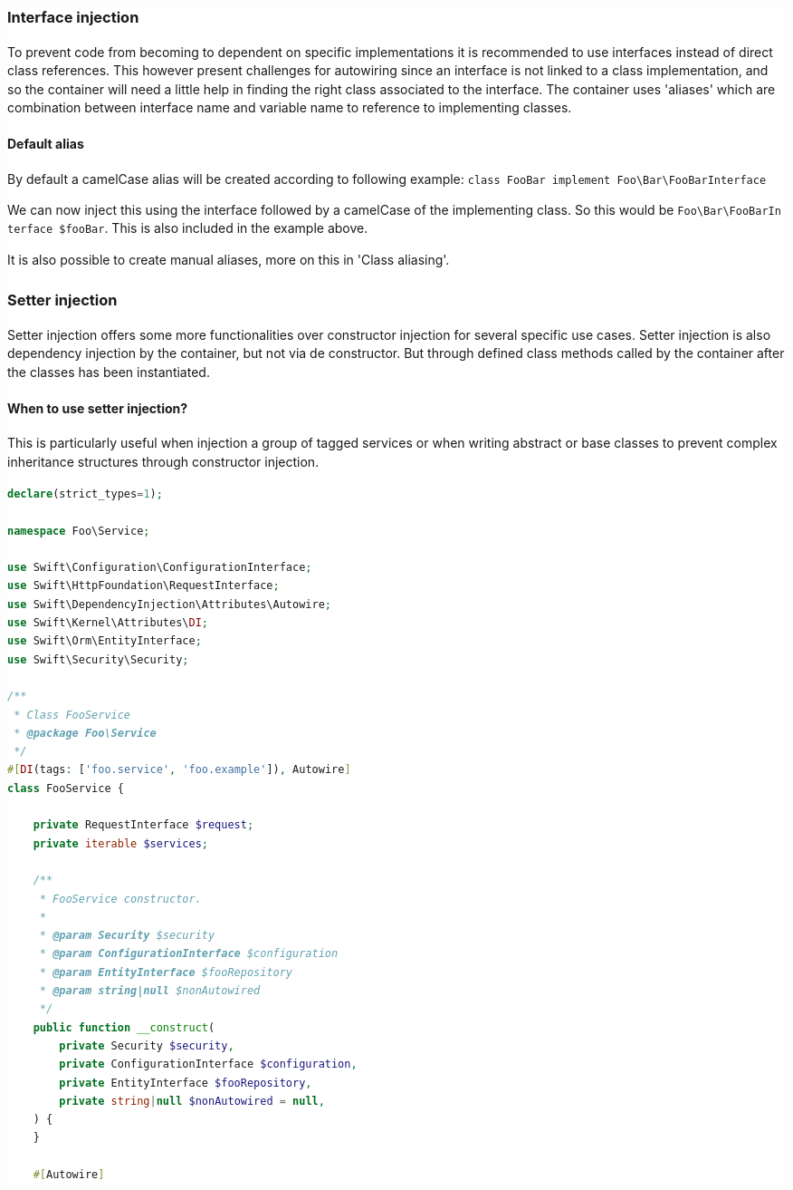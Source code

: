 ### Interface injection
To prevent code from becoming to dependent on specific implementations it is recommended to use interfaces instead of direct class references. This however present challenges for autowiring since an interface is not linked to a class implementation, and so the container will need a little help in finding the right class associated to the interface. The container uses 'aliases' which are combination between interface name and variable name to reference to implementing classes.

#### Default alias
By default a camelCase alias will be created according to following example:
`class FooBar implement Foo\Bar\FooBarInterface`

We can now inject this using the interface followed by a camelCase of the implementing class. So this would be `Foo\Bar\FooBarInterface $fooBar`. This is also included in the example above.

It is also possible to create manual aliases, more on this in 'Class aliasing'.

### Setter injection
Setter injection offers some more functionalities over constructor injection for several specific use cases. Setter injection is also dependency injection by the container, but not via de constructor. But through defined class methods called by the container after the classes has been instantiated.

#### When to use setter injection?
This is particularly useful when injection a group of tagged services or when writing abstract or base classes to prevent complex inheritance structures through constructor injection.

```php
declare(strict_types=1);

namespace Foo\Service;

use Swift\Configuration\ConfigurationInterface;
use Swift\HttpFoundation\RequestInterface;
use Swift\DependencyInjection\Attributes\Autowire;
use Swift\Kernel\Attributes\DI;
use Swift\Orm\EntityInterface;
use Swift\Security\Security;

/**
 * Class FooService
 * @package Foo\Service
 */
#[DI(tags: ['foo.service', 'foo.example']), Autowire]
class FooService {

    private RequestInterface $request;
    private iterable $services;

    /**
     * FooService constructor.
     *
     * @param Security $security
     * @param ConfigurationInterface $configuration
     * @param EntityInterface $fooRepository
     * @param string|null $nonAutowired
     */
    public function __construct(
        private Security $security,
        private ConfigurationInterface $configuration,
        private EntityInterface $fooRepository,
        private string|null $nonAutowired = null,
    ) {
    }

    #[Autowire]
```